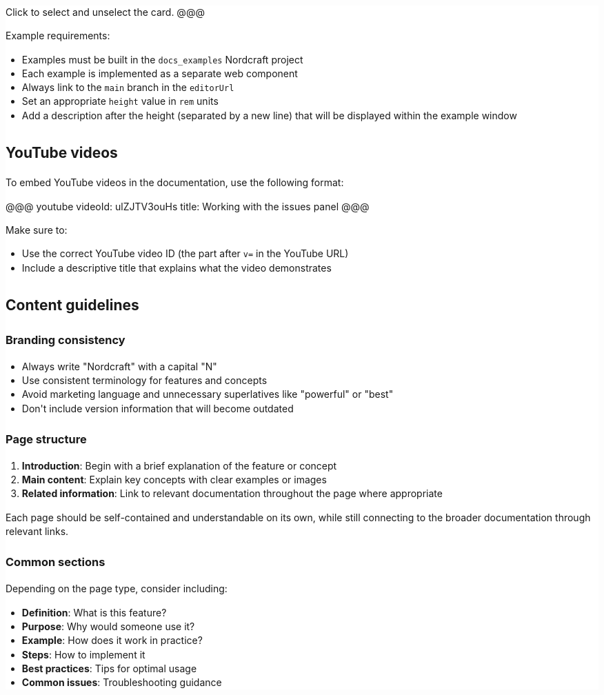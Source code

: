 Click to select and unselect the card.
@@@

Example requirements:

- Examples must be built in the `docs_examples` Nordcraft project
- Each example is implemented as a separate web component
- Always link to the `main` branch in the `editorUrl`
- Set an appropriate `height` value in `rem` units
- Add a description after the height (separated by a new line) that will be displayed within the example window

## YouTube videos

To embed YouTube videos in the documentation, use the following format:

@@@ youtube
videoId: ulZJTV3ouHs
title: Working with the issues panel
@@@

Make sure to:

- Use the correct YouTube video ID (the part after `v=` in the YouTube URL)
- Include a descriptive title that explains what the video demonstrates

## Content guidelines

### Branding consistency

- Always write "Nordcraft" with a capital "N"
- Use consistent terminology for features and concepts
- Avoid marketing language and unnecessary superlatives like "powerful" or "best"
- Don't include version information that will become outdated

### Page structure

1. **Introduction**: Begin with a brief explanation of the feature or concept
2. **Main content**: Explain key concepts with clear examples or images
3. **Related information**: Link to relevant documentation throughout the page where appropriate

Each page should be self-contained and understandable on its own, while still connecting to the broader documentation through relevant links.

### Common sections

Depending on the page type, consider including:

- **Definition**: What is this feature?
- **Purpose**: Why would someone use it?
- **Example**: How does it work in practice?
- **Steps**: How to implement it
- **Best practices**: Tips for optimal usage
- **Common issues**: Troubleshooting guidance

